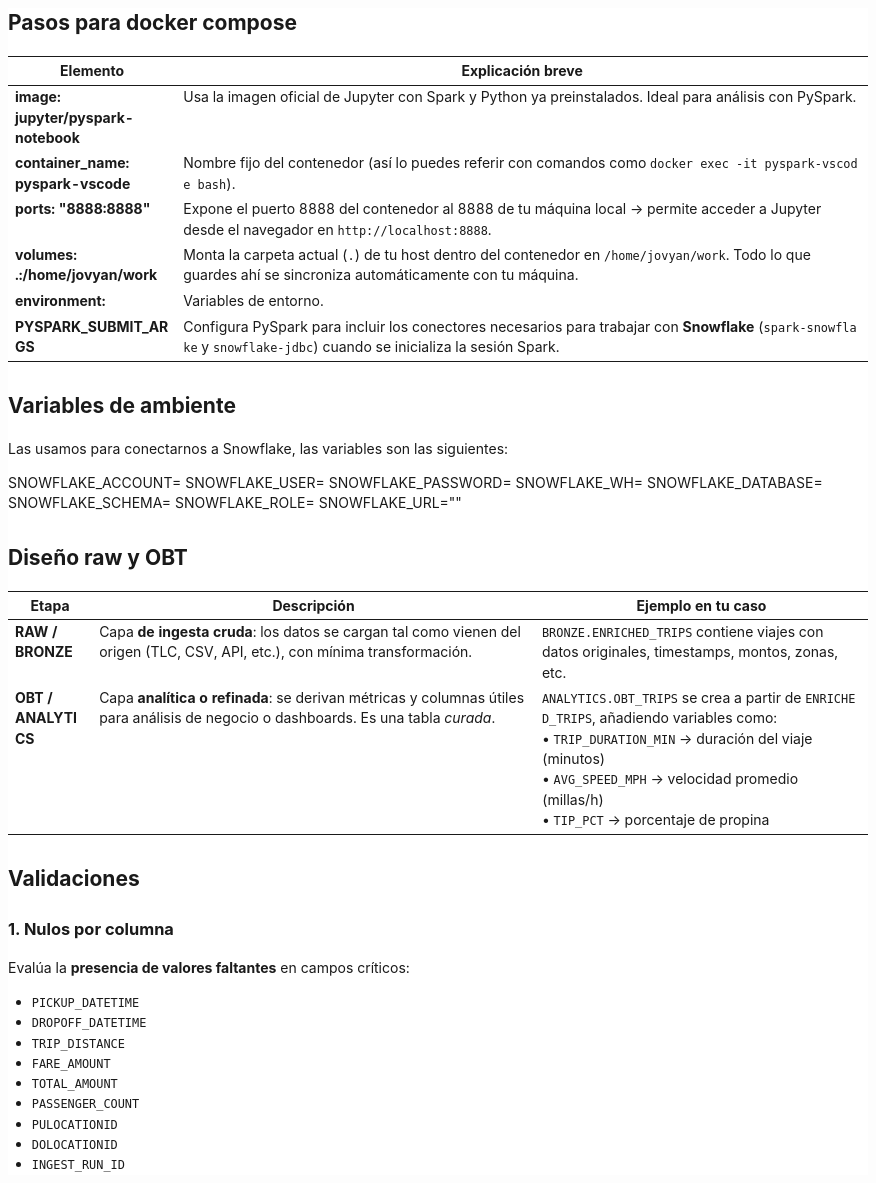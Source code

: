 
## Pasos para docker compose

| Elemento                            | Explicación breve                                                                                                                                                     |
| ----------------------------------- | --------------------------------------------------------------------------------------------------------------------------------------------------------------------- |
| **image: jupyter/pyspark-notebook** | Usa la imagen oficial de Jupyter con Spark y Python ya preinstalados. Ideal para análisis con PySpark.                                                                |
| **container_name: pyspark-vscode**  | Nombre fijo del contenedor (así lo puedes referir con comandos como `docker exec -it pyspark-vscode bash`).                                                           |
| **ports: "8888:8888"**              | Expone el puerto 8888 del contenedor al 8888 de tu máquina local → permite acceder a Jupyter desde el navegador en `http://localhost:8888`.                           |
| **volumes: .:/home/jovyan/work**    | Monta la carpeta actual (`.`) de tu host dentro del contenedor en `/home/jovyan/work`. Todo lo que guardes ahí se sincroniza automáticamente con tu máquina.          |
| **environment:**                    | Variables de entorno.                                                                                                                                                 |
| **PYSPARK_SUBMIT_ARGS**             | Configura PySpark para incluir los conectores necesarios para trabajar con **Snowflake** (`spark-snowflake` y `snowflake-jdbc`) cuando se inicializa la sesión Spark. |



## Variables de ambiente

Las usamos para conectarnos a Snowflake, las variables son las siguientes:

SNOWFLAKE_ACCOUNT=
SNOWFLAKE_USER=
SNOWFLAKE_PASSWORD=
SNOWFLAKE_WH=
SNOWFLAKE_DATABASE=
SNOWFLAKE_SCHEMA=
SNOWFLAKE_ROLE=
SNOWFLAKE_URL=""


## Diseño raw y OBT

| Etapa               | Descripción                                                                                                                        | Ejemplo en tu caso                                                                                                                                                                                                                         |
| ------------------- | ---------------------------------------------------------------------------------------------------------------------------------- | ------------------------------------------------------------------------------------------------------------------------------------------------------------------------------------------------------------------------------------------ |
| **RAW / BRONZE**    | Capa **de ingesta cruda**: los datos se cargan tal como vienen del origen (TLC, CSV, API, etc.), con mínima transformación.        | `BRONZE.ENRICHED_TRIPS` contiene viajes con datos originales, timestamps, montos, zonas, etc.                                                                                                                                              |
| **OBT / ANALYTICS** | Capa **analítica o refinada**: se derivan métricas y columnas útiles para análisis de negocio o dashboards. Es una tabla *curada*. | `ANALYTICS.OBT_TRIPS` se crea a partir de `ENRICHED_TRIPS`, añadiendo variables como: <br>• `TRIP_DURATION_MIN` → duración del viaje (minutos)<br>• `AVG_SPEED_MPH` → velocidad promedio (millas/h)<br>• `TIP_PCT` → porcentaje de propina |


## Validaciones

### 1. Nulos por columna

Evalúa la **presencia de valores faltantes** en campos críticos:

* `PICKUP_DATETIME`
* `DROPOFF_DATETIME`
* `TRIP_DISTANCE`
* `FARE_AMOUNT`
* `TOTAL_AMOUNT`
* `PASSENGER_COUNT`
* `PULOCATIONID`
* `DOLOCATIONID`
* `INGEST_RUN_ID`
